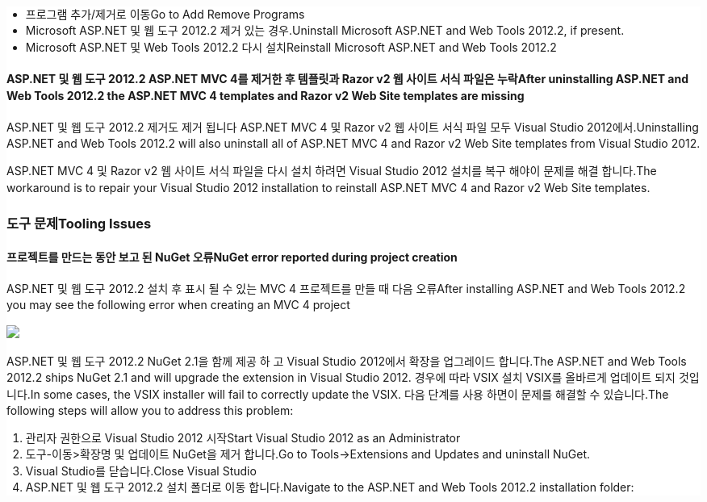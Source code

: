 - <span data-ttu-id="a945c-253">프로그램 추가/제거로 이동</span><span class="sxs-lookup"><span data-stu-id="a945c-253">Go to Add Remove Programs</span></span>
- <span data-ttu-id="a945c-254">Microsoft ASP.NET 및 웹 도구 2012.2 제거 있는 경우.</span><span class="sxs-lookup"><span data-stu-id="a945c-254">Uninstall Microsoft ASP.NET and Web Tools 2012.2, if present.</span></span>
- <span data-ttu-id="a945c-255">Microsoft ASP.NET 및 Web Tools 2012.2 다시 설치</span><span class="sxs-lookup"><span data-stu-id="a945c-255">Reinstall Microsoft ASP.NET and Web Tools 2012.2</span></span>

#### <a name="after-uninstalling-aspnet-and-web-tools-20122-the-aspnet-mvc-4-templates-and-razor-v2-web-site-templates-are-missing"></a><span data-ttu-id="a945c-256">ASP.NET 및 웹 도구 2012.2 ASP.NET MVC 4를 제거한 후 템플릿과 Razor v2 웹 사이트 서식 파일은 누락</span><span class="sxs-lookup"><span data-stu-id="a945c-256">After uninstalling ASP.NET and Web Tools 2012.2 the ASP.NET MVC 4 templates and Razor v2 Web Site templates are missing</span></span>

<span data-ttu-id="a945c-257">ASP.NET 및 웹 도구 2012.2 제거도 제거 됩니다 ASP.NET MVC 4 및 Razor v2 웹 사이트 서식 파일 모두 Visual Studio 2012에서.</span><span class="sxs-lookup"><span data-stu-id="a945c-257">Uninstalling ASP.NET and Web Tools 2012.2 will also uninstall all of ASP.NET MVC 4 and Razor v2 Web Site templates from Visual Studio 2012.</span></span>

<span data-ttu-id="a945c-258">ASP.NET MVC 4 및 Razor v2 웹 사이트 서식 파일을 다시 설치 하려면 Visual Studio 2012 설치를 복구 해야이 문제를 해결 합니다.</span><span class="sxs-lookup"><span data-stu-id="a945c-258">The workaround is to repair your Visual Studio 2012 installation to reinstall ASP.NET MVC 4 and Razor v2 Web Site templates.</span></span>

### <a name="tooling-issues"></a><span data-ttu-id="a945c-259">도구 문제</span><span class="sxs-lookup"><span data-stu-id="a945c-259">Tooling Issues</span></span>

#### <a name="nuget-error-reported-during-project-creation"></a><span data-ttu-id="a945c-260">프로젝트를 만드는 동안 보고 된 NuGet 오류</span><span class="sxs-lookup"><span data-stu-id="a945c-260">NuGet error reported during project creation</span></span>

<span data-ttu-id="a945c-261">ASP.NET 및 웹 도구 2012.2 설치 후 표시 될 수 있는 MVC 4 프로젝트를 만들 때 다음 오류</span><span class="sxs-lookup"><span data-stu-id="a945c-261">After installing ASP.NET and Web Tools 2012.2 you may see the following error when creating an MVC 4 project</span></span>

![](aspnet-and-web-tools-20122-release-notes/_static/image1.png)

<span data-ttu-id="a945c-262">ASP.NET 및 웹 도구 2012.2 NuGet 2.1을 함께 제공 하 고 Visual Studio 2012에서 확장을 업그레이드 합니다.</span><span class="sxs-lookup"><span data-stu-id="a945c-262">The ASP.NET and Web Tools 2012.2 ships NuGet 2.1 and will upgrade the extension in Visual Studio 2012.</span></span> <span data-ttu-id="a945c-263">경우에 따라 VSIX 설치 VSIX를 올바르게 업데이트 되지 것입니다.</span><span class="sxs-lookup"><span data-stu-id="a945c-263">In some cases, the VSIX installer will fail to correctly update the VSIX.</span></span> <span data-ttu-id="a945c-264">다음 단계를 사용 하면이 문제를 해결할 수 있습니다.</span><span class="sxs-lookup"><span data-stu-id="a945c-264">The following steps will allow you to address this problem:</span></span>

1. <span data-ttu-id="a945c-265">관리자 권한으로 Visual Studio 2012 시작</span><span class="sxs-lookup"><span data-stu-id="a945c-265">Start Visual Studio 2012 as an Administrator</span></span>
2. <span data-ttu-id="a945c-266">도구-이동&gt;확장명 및 업데이트 NuGet을 제거 합니다.</span><span class="sxs-lookup"><span data-stu-id="a945c-266">Go to Tools-&gt;Extensions and Updates and uninstall NuGet.</span></span>
3. <span data-ttu-id="a945c-267">Visual Studio를 닫습니다.</span><span class="sxs-lookup"><span data-stu-id="a945c-267">Close Visual Studio</span></span>
4. <span data-ttu-id="a945c-268">ASP.NET 및 웹 도구 2012.2 설치 폴더로 이동 합니다.</span><span class="sxs-lookup"><span data-stu-id="a945c-268">Navigate to the ASP.NET and Web Tools 2012.2 installation folder:</span></span>

